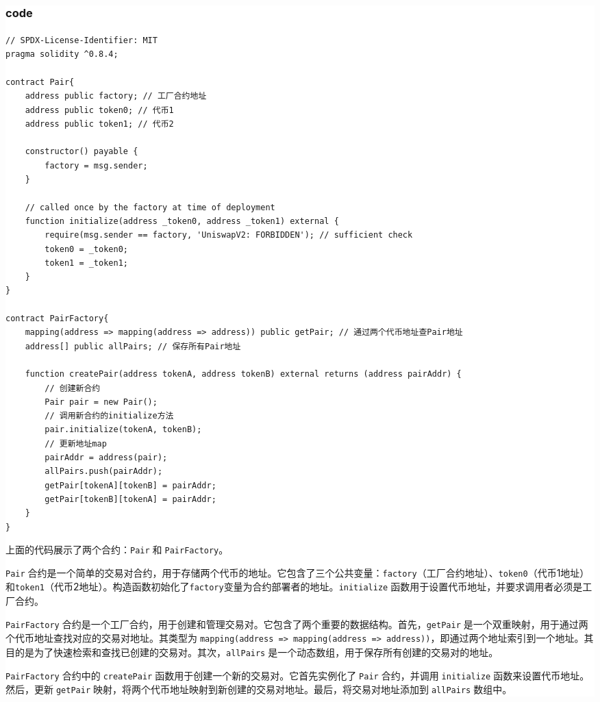 
### code



```solidity
// SPDX-License-Identifier: MIT
pragma solidity ^0.8.4;

contract Pair{
    address public factory; // 工厂合约地址
    address public token0; // 代币1
    address public token1; // 代币2

    constructor() payable {
        factory = msg.sender;
    }

    // called once by the factory at time of deployment
    function initialize(address _token0, address _token1) external {
        require(msg.sender == factory, 'UniswapV2: FORBIDDEN'); // sufficient check
        token0 = _token0;
        token1 = _token1;
    }
}

contract PairFactory{
    mapping(address => mapping(address => address)) public getPair; // 通过两个代币地址查Pair地址
    address[] public allPairs; // 保存所有Pair地址

    function createPair(address tokenA, address tokenB) external returns (address pairAddr) {
        // 创建新合约
        Pair pair = new Pair(); 
        // 调用新合约的initialize方法
        pair.initialize(tokenA, tokenB);
        // 更新地址map
        pairAddr = address(pair);
        allPairs.push(pairAddr);
        getPair[tokenA][tokenB] = pairAddr;
        getPair[tokenB][tokenA] = pairAddr;
    }
}
```

上面的代码展示了两个合约：`Pair` 和 `PairFactory`。

`Pair` 合约是一个简单的交易对合约，用于存储两个代币的地址。它包含了三个公共变量：`factory`（工厂合约地址）、`token0`（代币1地址）和`token1`（代币2地址）。构造函数初始化了`factory`变量为合约部署者的地址。`initialize` 函数用于设置代币地址，并要求调用者必须是工厂合约。

`PairFactory` 合约是一个工厂合约，用于创建和管理交易对。它包含了两个重要的数据结构。首先，`getPair` 是一个双重映射，用于通过两个代币地址查找对应的交易对地址。其类型为 `mapping(address => mapping(address => address))`，即通过两个地址索引到一个地址。其目的是为了快速检索和查找已创建的交易对。其次，`allPairs` 是一个动态数组，用于保存所有创建的交易对的地址。

`PairFactory` 合约中的 `createPair` 函数用于创建一个新的交易对。它首先实例化了 `Pair` 合约，并调用 `initialize` 函数来设置代币地址。然后，更新 `getPair` 映射，将两个代币地址映射到新创建的交易对地址。最后，将交易对地址添加到 `allPairs` 数组中。
